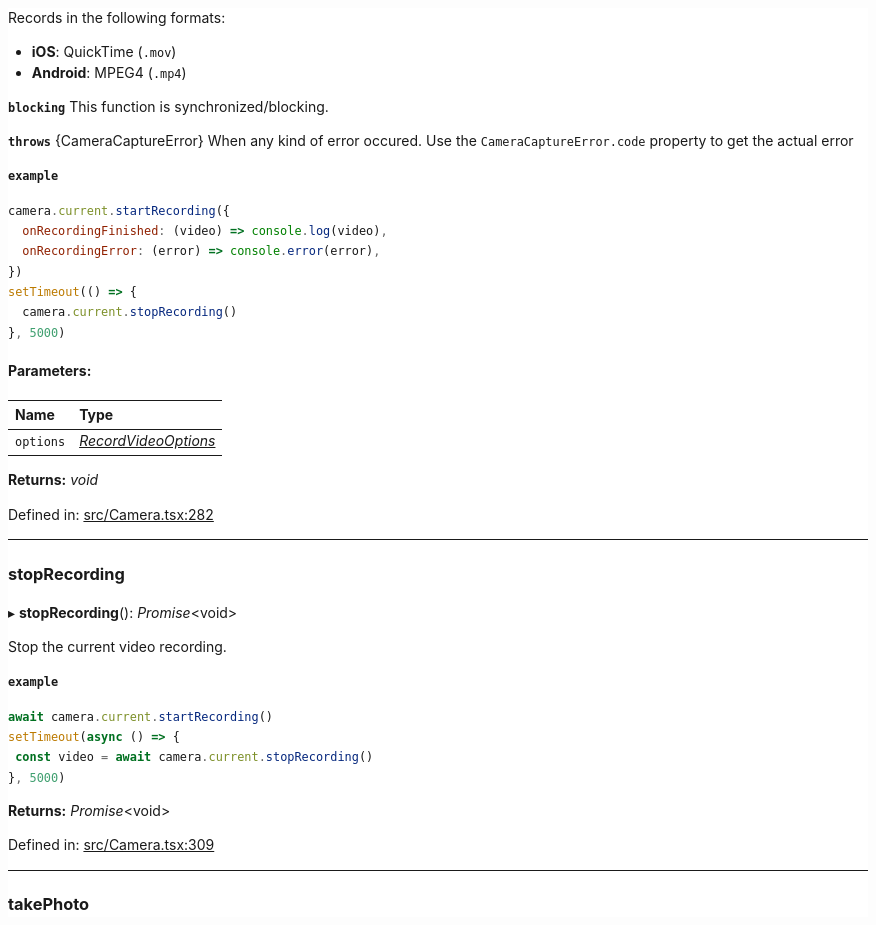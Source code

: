 Records in the following formats:
* **iOS**: QuickTime (`.mov`)
* **Android**: MPEG4 (`.mp4`)

**`blocking`** This function is synchronized/blocking.

**`throws`** {CameraCaptureError} When any kind of error occured. Use the `CameraCaptureError.code` property to get the actual error

**`example`** 
```js
camera.current.startRecording({
  onRecordingFinished: (video) => console.log(video),
  onRecordingError: (error) => console.error(error),
})
setTimeout(() => {
  camera.current.stopRecording()
}, 5000)
```

#### Parameters:

Name | Type |
:------ | :------ |
`options` | [*RecordVideoOptions*](../interfaces/videofile.recordvideooptions.md) |

**Returns:** *void*

Defined in: [src/Camera.tsx:282](https://github.com/cuvent/react-native-vision-camera/blob/89913de/src/Camera.tsx#L282)

___

### stopRecording

▸ **stopRecording**(): *Promise*<void\>

Stop the current video recording.

**`example`** 
```js
await camera.current.startRecording()
setTimeout(async () => {
 const video = await camera.current.stopRecording()
}, 5000)
```

**Returns:** *Promise*<void\>

Defined in: [src/Camera.tsx:309](https://github.com/cuvent/react-native-vision-camera/blob/89913de/src/Camera.tsx#L309)

___

### takePhoto
